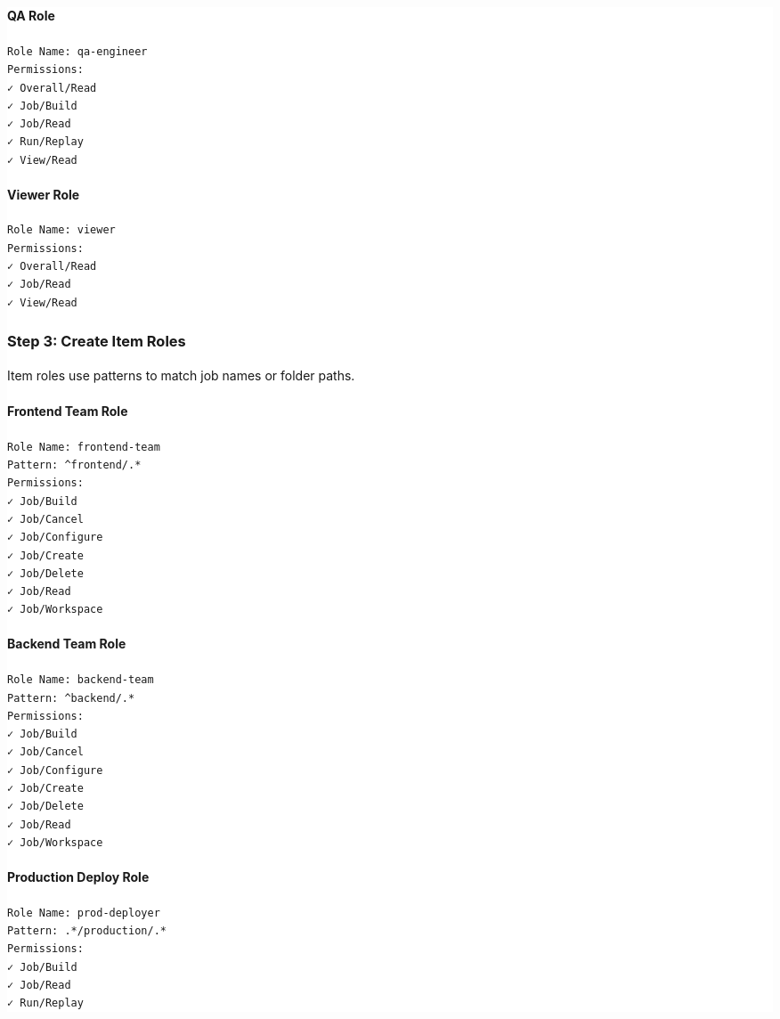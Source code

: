 #### QA Role
```
Role Name: qa-engineer
Permissions:
✓ Overall/Read
✓ Job/Build
✓ Job/Read
✓ Run/Replay
✓ View/Read
```

#### Viewer Role
```
Role Name: viewer
Permissions:
✓ Overall/Read
✓ Job/Read
✓ View/Read
```

### Step 3: Create Item Roles

Item roles use patterns to match job names or folder paths.

#### Frontend Team Role
```
Role Name: frontend-team
Pattern: ^frontend/.*
Permissions:
✓ Job/Build
✓ Job/Cancel
✓ Job/Configure
✓ Job/Create
✓ Job/Delete
✓ Job/Read
✓ Job/Workspace
```

#### Backend Team Role
```
Role Name: backend-team
Pattern: ^backend/.*
Permissions:
✓ Job/Build
✓ Job/Cancel
✓ Job/Configure
✓ Job/Create
✓ Job/Delete
✓ Job/Read
✓ Job/Workspace
```

#### Production Deploy Role
```
Role Name: prod-deployer
Pattern: .*/production/.*
Permissions:
✓ Job/Build
✓ Job/Read
✓ Run/Replay
```
